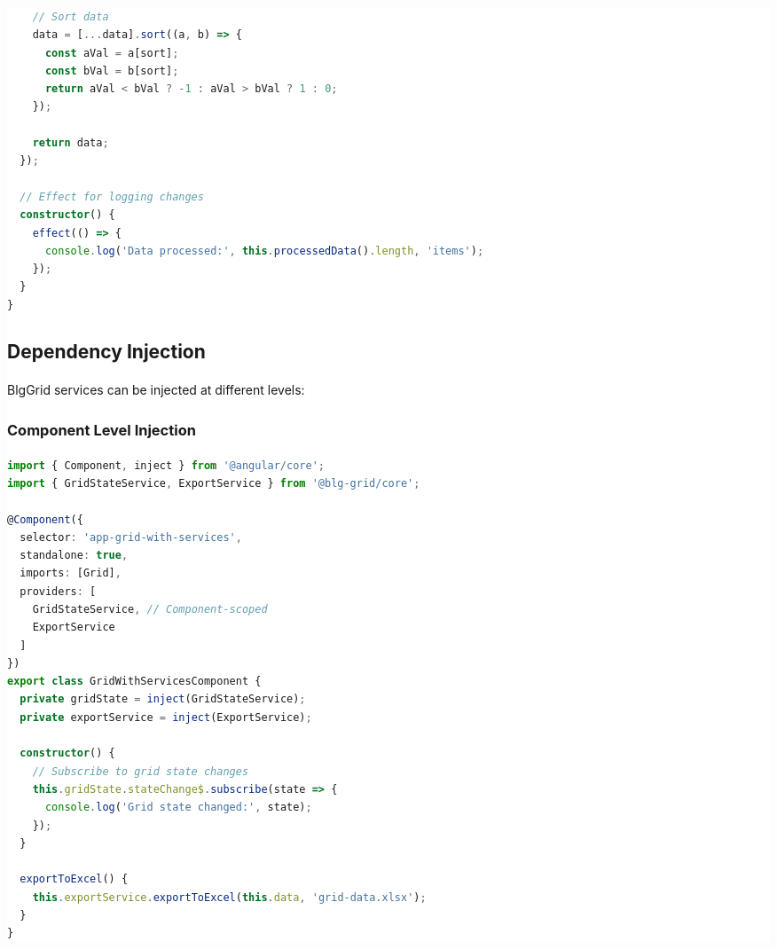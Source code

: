 ```typescript
    // Sort data
    data = [...data].sort((a, b) => {
      const aVal = a[sort];
      const bVal = b[sort];
      return aVal < bVal ? -1 : aVal > bVal ? 1 : 0;
    });

    return data;
  });

  // Effect for logging changes
  constructor() {
    effect(() => {
      console.log('Data processed:', this.processedData().length, 'items');
    });
  }
}
```

## Dependency Injection

BlgGrid services can be injected at different levels:

### Component Level Injection

```typescript
import { Component, inject } from '@angular/core';
import { GridStateService, ExportService } from '@blg-grid/core';

@Component({
  selector: 'app-grid-with-services',
  standalone: true,
  imports: [Grid],
  providers: [
    GridStateService, // Component-scoped
    ExportService
  ]
})
export class GridWithServicesComponent {
  private gridState = inject(GridStateService);
  private exportService = inject(ExportService);

  constructor() {
    // Subscribe to grid state changes
    this.gridState.stateChange$.subscribe(state => {
      console.log('Grid state changed:', state);
    });
  }

  exportToExcel() {
    this.exportService.exportToExcel(this.data, 'grid-data.xlsx');
  }
}
```
